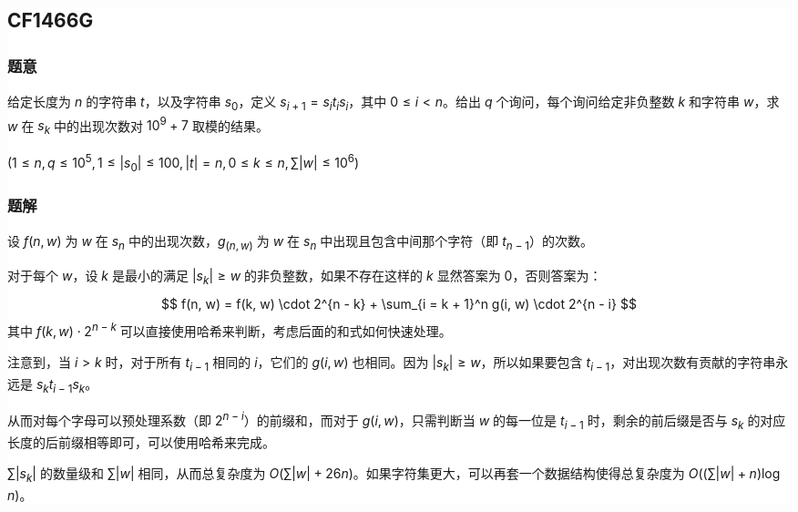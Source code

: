 ## **CF1466G**

### 题意

给定长度为 $n$ 的字符串 $t$，以及字符串 $s_0$，定义 $s_{i+1} = s_i t_i s_i$，其中 $0 \le i < n$。给出 $q$ 个询问，每个询问给定非负整数 $k$ 和字符串 $w$，求 $w$ 在 $s_k$ 中的出现次数对 $10^9+7$ 取模的结果。

($1 \leq n, q \leq 10^5,1 \leq |s_0| \leq 100, |t| = n,0 \leq k \leq n,\sum|w| \le 10^6$)

### 题解

设 $f(n, w)$ 为 $w$ 在 $s_n$ 中的出现次数，$g_(n,w)$ 为 $w$ 在 $s_n$ 中出现且包含中间那个字符（即 $t_{n-1}$）的次数。

对于每个 $w$，设 $k$ 是最小的满足 $|s_k| \ge w$ 的非负整数，如果不存在这样的 $k$ 显然答案为 $0$，否则答案为：
$$
f(n, w) = f(k, w) \cdot 2^{n - k} + \sum_{i = k + 1}^n g(i, w) \cdot 2^{n - i}
$$
其中 $f(k, w) \cdot 2^{n - k}$ 可以直接使用哈希来判断，考虑后面的和式如何快速处理。

注意到，当 $i > k$ 时，对于所有 $t_{i-1}$ 相同的 $i$，它们的 $g(i, w)$ 也相同。因为 $|s_k| \ge w$，所以如果要包含 $t_{i-1}$，对出现次数有贡献的字符串永远是 $s_kt_{i-1}s_k$。

从而对每个字母可以预处理系数（即 $2^{n-i}$）的前缀和，而对于 $g(i,w)$，只需判断当 $w$ 的每一位是 $t_{i-1}$ 时，剩余的前后缀是否与 $s_k$ 的对应长度的后前缀相等即可，可以使用哈希来完成。

$\sum|s_k|$ 的数量级和 $\sum|w|$ 相同，从而总复杂度为 $O(\sum|w|+26n)$。如果字符集更大，可以再套一个数据结构使得总复杂度为 $O((\sum|w|+n)\log n)$。